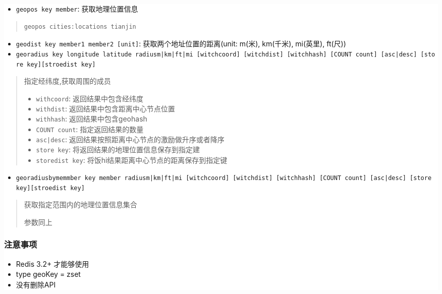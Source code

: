 * `geopos key member`: 获取地理位置信息

> `geopos cities:locations tianjin`

* `geodist key member1 member2 [unit]`: 获取两个地址位置的距离(unit: m(米), km(千米), mi(英里), ft(尺))
* `georadius key longitude latitude radiusm|km|ft|mi [witchcoord] [witchdist] [witchhash] [COUNT count] [asc|desc] [store key][stroedist key]`

> 指定经纬度,获取周围的成员
>
> * `withcoord`: 返回结果中包含经纬度
> * `withdist`: 返回结果中包含距离中心节点位置
> * `withhash`: 返回结果中包含geohash
> * `COUNT count`: 指定返回结果的数量
> * `asc|desc`: 返回结果按照距离中心节点的激励做升序或者降序
> * `store key`: 将返回结果的地理位置信息保存到指定建
> * `storedist key`: 将饭hi结果距离中心节点的距离保存到指定键

* `georadiusbymemmber key member radiusm|km|ft|mi [witchcoord] [witchdist] [witchhash] [COUNT count] [asc|desc] [store key][stroedist key]`

> 获取指定范围内的地理位置信息集合
>
> 参数同上

### 注意事项

* Redis 3.2+ 才能够使用
* type geoKey = zset
* 没有删除API

